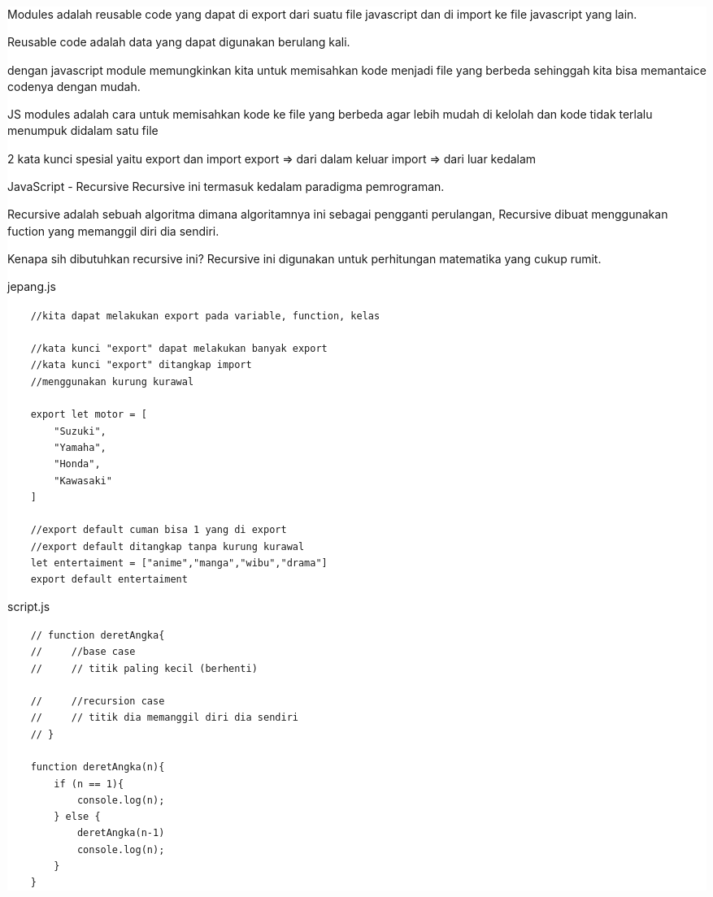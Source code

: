 Modules adalah reusable code yang dapat di export dari suatu file javascript dan di import ke file javascript yang lain.

Reusable code adalah data yang dapat digunakan berulang kali.

dengan javascript module memungkinkan kita untuk memisahkan kode menjadi file yang berbeda sehinggah kita bisa memantaice codenya dengan mudah.

JS modules adalah cara untuk memisahkan kode ke file yang berbeda agar lebih mudah di kelolah dan kode tidak terlalu menumpuk didalam satu file

2 kata kunci spesial yaitu export dan import
export => dari dalam keluar
import => dari luar kedalam 

JavaScript - Recursive
Recursive ini termasuk kedalam paradigma pemrograman.

Recursive adalah sebuah algoritma dimana algoritamnya ini sebagai pengganti perulangan, Recursive dibuat menggunakan fuction yang memanggil diri dia sendiri. 

Kenapa sih dibutuhkan recursive ini?
Recursive ini digunakan untuk perhitungan matematika yang cukup rumit.

jepang.js
```
    //kita dapat melakukan export pada variable, function, kelas

    //kata kunci "export" dapat melakukan banyak export
    //kata kunci "export" ditangkap import
    //menggunakan kurung kurawal

    export let motor = [
        "Suzuki",
        "Yamaha",
        "Honda",
        "Kawasaki"
    ]

    //export default cuman bisa 1 yang di export
    //export default ditangkap tanpa kurung kurawal
    let entertaiment = ["anime","manga","wibu","drama"]
    export default entertaiment
```

script.js
```
    // function deretAngka{
    //     //base case
    //     // titik paling kecil (berhenti)

    //     //recursion case
    //     // titik dia memanggil diri dia sendiri 
    // }

    function deretAngka(n){
        if (n == 1){
            console.log(n);
        } else {
            deretAngka(n-1)
            console.log(n);
        }
    }
```
